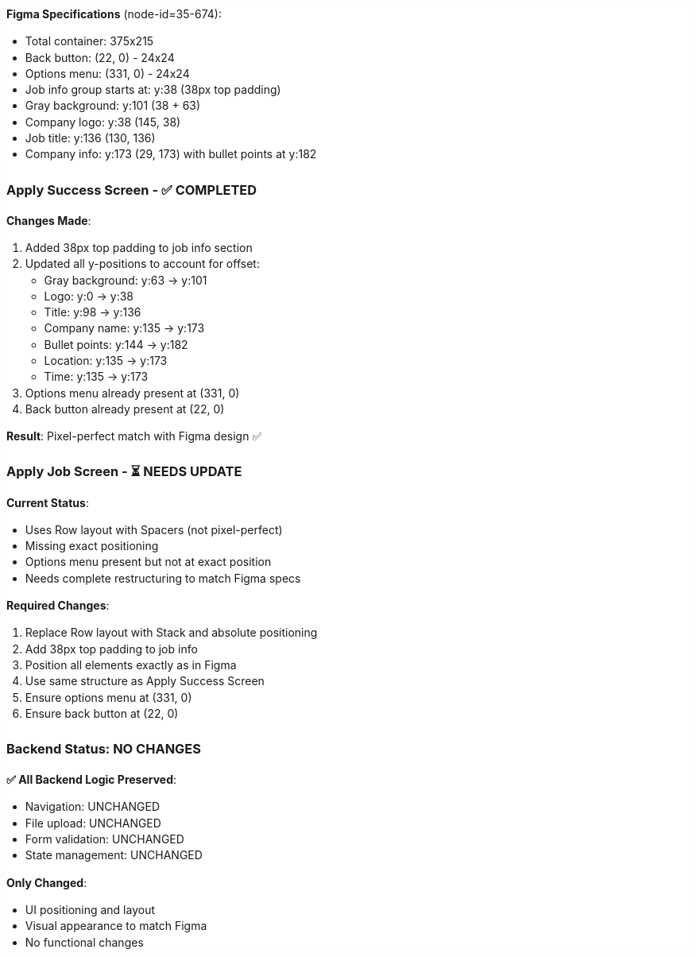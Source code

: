 **Figma Specifications** (node-id=35-674):
- Total container: 375x215
- Back button: (22, 0) - 24x24
- Options menu: (331, 0) - 24x24
- Job info group starts at: y:38 (38px top padding)
- Gray background: y:101 (38 + 63)
- Company logo: y:38 (145, 38)
- Job title: y:136 (130, 136)
- Company info: y:173 (29, 173) with bullet points at y:182

### Apply Success Screen - ✅ COMPLETED

**Changes Made**:
1. Added 38px top padding to job info section
2. Updated all y-positions to account for offset:
   - Gray background: y:63 → y:101
   - Logo: y:0 → y:38
   - Title: y:98 → y:136
   - Company name: y:135 → y:173
   - Bullet points: y:144 → y:182
   - Location: y:135 → y:173
   - Time: y:135 → y:173
3. Options menu already present at (331, 0)
4. Back button already present at (22, 0)

**Result**: Pixel-perfect match with Figma design ✅

### Apply Job Screen - ⏳ NEEDS UPDATE

**Current Status**:
- Uses Row layout with Spacers (not pixel-perfect)
- Missing exact positioning
- Options menu present but not at exact position
- Needs complete restructuring to match Figma specs

**Required Changes**:
1. Replace Row layout with Stack and absolute positioning
2. Add 38px top padding to job info
3. Position all elements exactly as in Figma
4. Use same structure as Apply Success Screen
5. Ensure options menu at (331, 0)
6. Ensure back button at (22, 0)

### Backend Status: NO CHANGES

**✅ All Backend Logic Preserved**:
- Navigation: UNCHANGED
- File upload: UNCHANGED
- Form validation: UNCHANGED
- State management: UNCHANGED

**Only Changed**:
- UI positioning and layout
- Visual appearance to match Figma
- No functional changes
